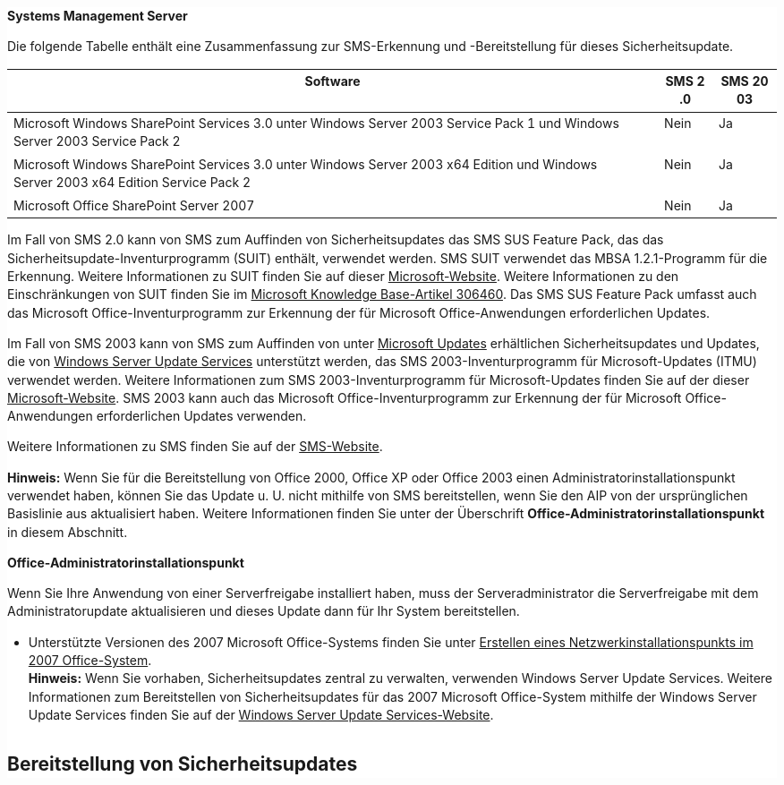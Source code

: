 **Systems Management Server**

Die folgende Tabelle enthält eine Zusammenfassung zur SMS-Erkennung und -Bereitstellung für dieses Sicherheitsupdate.

| Software                                                                                                                           | SMS 2.0 | SMS 2003 |
|------------------------------------------------------------------------------------------------------------------------------------|---------|----------|
| Microsoft Windows SharePoint Services 3.0 unter Windows Server 2003 Service Pack 1 und Windows Server 2003 Service Pack 2          | Nein    | Ja       |
| Microsoft Windows SharePoint Services 3.0 unter Windows Server 2003 x64 Edition und Windows Server 2003 x64 Edition Service Pack 2 | Nein    | Ja       |
| Microsoft Office SharePoint Server 2007                                                                                            | Nein    | Ja       |

Im Fall von SMS 2.0 kann von SMS zum Auffinden von Sicherheitsupdates das SMS SUS Feature Pack, das das Sicherheitsupdate-Inventurprogramm (SUIT) enthält, verwendet werden. SMS SUIT verwendet das MBSA 1.2.1-Programm für die Erkennung. Weitere Informationen zu SUIT finden Sie auf dieser [Microsoft-Website](https://support.microsoft.com/kb/894154/). Weitere Informationen zu den Einschränkungen von SUIT finden Sie im [Microsoft Knowledge Base-Artikel 306460](https://support.microsoft.com/kb/306460/). Das SMS SUS Feature Pack umfasst auch das Microsoft Office-Inventurprogramm zur Erkennung der für Microsoft Office-Anwendungen erforderlichen Updates.

Im Fall von SMS 2003 kann von SMS zum Auffinden von unter [Microsoft Updates](https://update.microsoft.com/microsoftupdate) erhältlichen Sicherheitsupdates und Updates, die von [Windows Server Update Services](https://www.microsoft.com/germany/windowsserver2003/technologien/updateservices/default.mspx) unterstützt werden, das SMS 2003-Inventurprogramm für Microsoft-Updates (ITMU) verwendet werden. Weitere Informationen zum SMS 2003-Inventurprogramm für Microsoft-Updates finden Sie auf der dieser [Microsoft-Website](https://go.microsoft.com/fwlink/?linkid=72181). SMS 2003 kann auch das Microsoft Office-Inventurprogramm zur Erkennung der für Microsoft Office-Anwendungen erforderlichen Updates verwenden.

Weitere Informationen zu SMS finden Sie auf der [SMS-Website](https://www.microsoft.com/germany/smserver/default.mspx).

**Hinweis:** Wenn Sie für die Bereitstellung von Office 2000, Office XP oder Office 2003 einen Administratorinstallationspunkt verwendet haben, können Sie das Update u. U. nicht mithilfe von SMS bereitstellen, wenn Sie den AIP von der ursprünglichen Basislinie aus aktualisiert haben. Weitere Informationen finden Sie unter der Überschrift **Office-Administratorinstallationspunkt** in diesem Abschnitt.

**Office-Administratorinstallationspunkt**

Wenn Sie Ihre Anwendung von einer Serverfreigabe installiert haben, muss der Serveradministrator die Serverfreigabe mit dem Administratorupdate aktualisieren und dieses Update dann für Ihr System bereitstellen.

-   Unterstützte Versionen des 2007 Microsoft Office-Systems finden Sie unter [Erstellen eines Netzwerkinstallationspunkts im 2007 Office-System](https://technet2.microsoft.com/office/f/?en-us/library/72c9ae03-1342-4524-8242-1524fbd068a51033.mspx).  
    **Hinweis:** Wenn Sie vorhaben, Sicherheitsupdates zentral zu verwalten, verwenden Windows Server Update Services. Weitere Informationen zum Bereitstellen von Sicherheitsupdates für das 2007 Microsoft Office-System mithilfe der Windows Server Update Services finden Sie auf der [Windows Server Update Services-Website](https://www.microsoft.com/germany/windowsserver2003/technologien/updateservices/default.mspx).

Bereitstellung von Sicherheitsupdates
-------------------------------------
